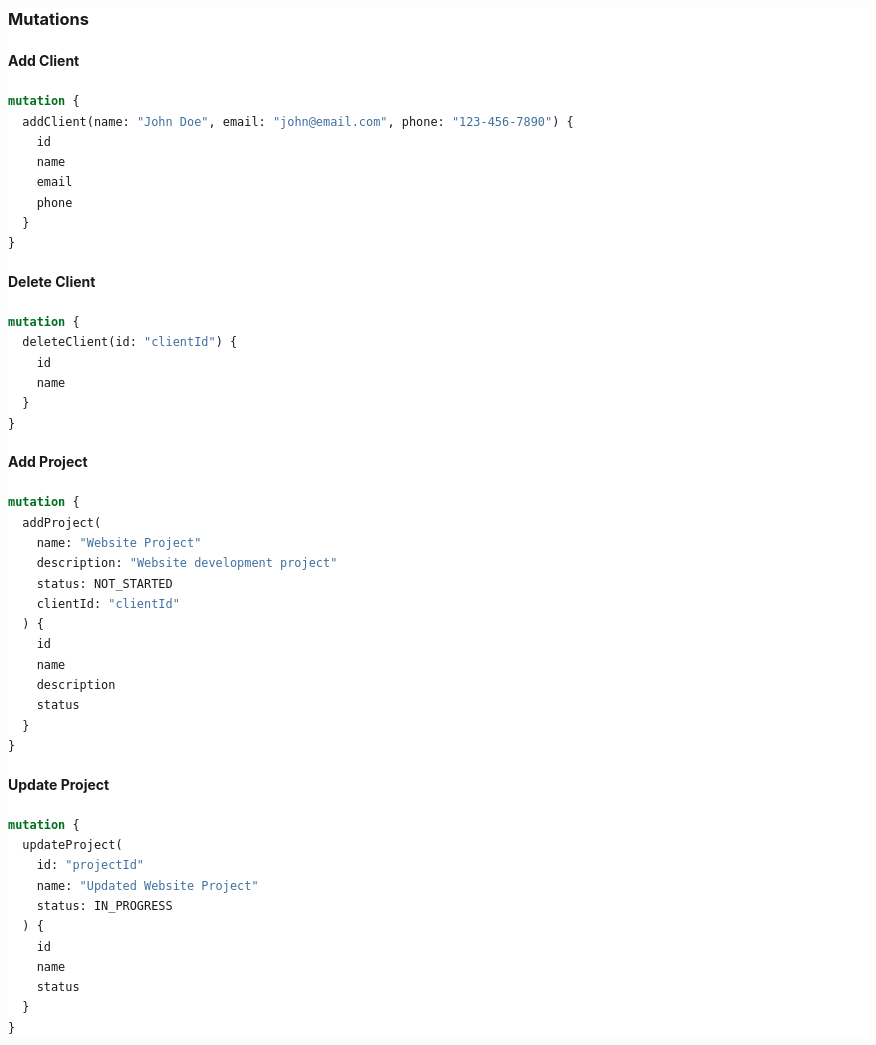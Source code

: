 ### Mutations

#### Add Client
```graphql
mutation {
  addClient(name: "John Doe", email: "john@email.com", phone: "123-456-7890") {
    id
    name
    email
    phone
  }
}
```

#### Delete Client
```graphql
mutation {
  deleteClient(id: "clientId") {
    id
    name
  }
}
```

#### Add Project
```graphql
mutation {
  addProject(
    name: "Website Project"
    description: "Website development project"
    status: NOT_STARTED
    clientId: "clientId"
  ) {
    id
    name
    description
    status
  }
}
```

#### Update Project
```graphql
mutation {
  updateProject(
    id: "projectId"
    name: "Updated Website Project"
    status: IN_PROGRESS
  ) {
    id
    name
    status
  }
}
```
